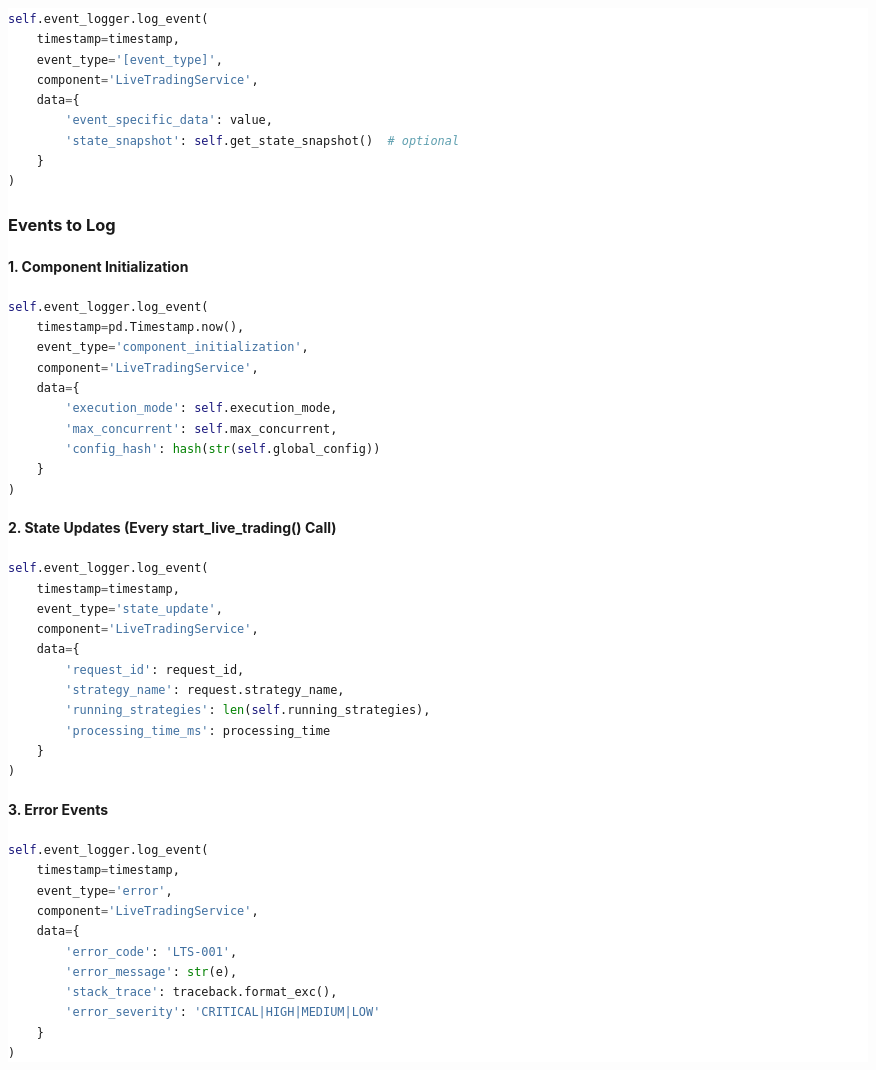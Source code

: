 ```python
self.event_logger.log_event(
    timestamp=timestamp,
    event_type='[event_type]',
    component='LiveTradingService',
    data={
        'event_specific_data': value,
        'state_snapshot': self.get_state_snapshot()  # optional
    }
)
```

### Events to Log

#### 1. Component Initialization
```python
self.event_logger.log_event(
    timestamp=pd.Timestamp.now(),
    event_type='component_initialization',
    component='LiveTradingService',
    data={
        'execution_mode': self.execution_mode,
        'max_concurrent': self.max_concurrent,
        'config_hash': hash(str(self.global_config))
    }
)
```

#### 2. State Updates (Every start_live_trading() Call)
```python
self.event_logger.log_event(
    timestamp=timestamp,
    event_type='state_update',
    component='LiveTradingService',
    data={
        'request_id': request_id,
        'strategy_name': request.strategy_name,
        'running_strategies': len(self.running_strategies),
        'processing_time_ms': processing_time
    }
)
```

#### 3. Error Events
```python
self.event_logger.log_event(
    timestamp=timestamp,
    event_type='error',
    component='LiveTradingService',
    data={
        'error_code': 'LTS-001',
        'error_message': str(e),
        'stack_trace': traceback.format_exc(),
        'error_severity': 'CRITICAL|HIGH|MEDIUM|LOW'
    }
)
```
